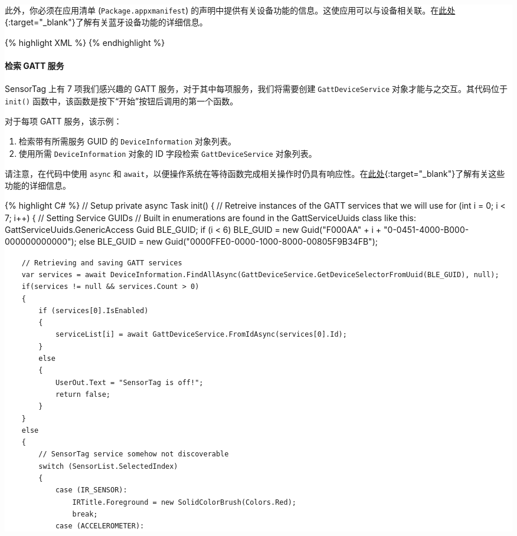 此外，你必须在应用清单 \(`Package.appxmanifest`\) 的声明中提供有关设备功能的信息。这使应用可以与设备相关联。在[此处](https://msdn.microsoft.com/zh-cn/library/windows/apps/xaml/dn263090.aspx){:target="_blank"}了解有关蓝牙设备功能的详细信息。

{% highlight XML %}
<Capabilities>
    <Capability Name="internetClient" />
    <DeviceCapability Name="bluetooth.genericAttributeProfile">
        <Device Id="any">
            <Function Type="name:genericAccess" />
        </Device>
    </DeviceCapability>
</Capabilities>
{% endhighlight %}

#### 检索 GATT 服务
SensorTag 上有 7 项我们感兴趣的 GATT 服务，对于其中每项服务，我们将需要创建 `GattDeviceService` 对象才能与之交互。其代码位于 `init()` 函数中，该函数是按下“开始”按钮后调用的第一个函数。

对于每项 GATT 服务，该示例：

1. 检索带有所需服务 GUID 的 `DeviceInformation` 对象列表。
2. 使用所需 `DeviceInformation` 对象的 ID 字段检索 `GattDeviceService` 对象列表。

请注意，在代码中使用 `async` 和 `await`，以便操作系统在等待函数完成相关操作时仍具有响应性。在[此处](http://blogs.msdn.com/b/pfxteam/archive/2012/04/12/10293335.aspx){:target="_blank"}了解有关这些功能的详细信息。

{% highlight C# %}
// Setup
private async Task<bool> init()
{
    // Retreive instances of the GATT services that we will use
    for (int i = 0; i < 7; i++)
    {
        // Setting Service GUIDs
        // Built in enumerations are found in the GattServiceUuids class like this: GattServiceUuids.GenericAccess
        Guid BLE_GUID;
        if (i < 6)
            BLE_GUID = new Guid("F000AA" + i + "0-0451-4000-B000-000000000000");
        else
            BLE_GUID = new Guid("0000FFE0-0000-1000-8000-00805F9B34FB");

        // Retrieving and saving GATT services
        var services = await DeviceInformation.FindAllAsync(GattDeviceService.GetDeviceSelectorFromUuid(BLE_GUID), null);
        if(services != null && services.Count > 0)
        {
            if (services[0].IsEnabled)
            {
                serviceList[i] = await GattDeviceService.FromIdAsync(services[0].Id);
            }
            else
            {
                UserOut.Text = "SensorTag is off!";
                return false;
            }
        }
        else
        {
            // SensorTag service somehow not discoverable
            switch (SensorList.SelectedIndex)
            {
                case (IR_SENSOR):
                    IRTitle.Foreground = new SolidColorBrush(Colors.Red);
                    break;
                case (ACCELEROMETER):